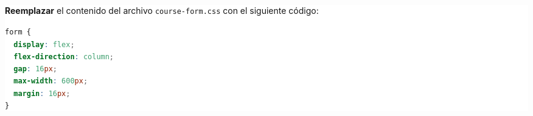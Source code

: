 
**Reemplazar** el contenido del archivo `course-form.css` con el siguiente código:
```css
form {
  display: flex;
  flex-direction: column;
  gap: 16px;
  max-width: 600px;
  margin: 16px;
}
```

